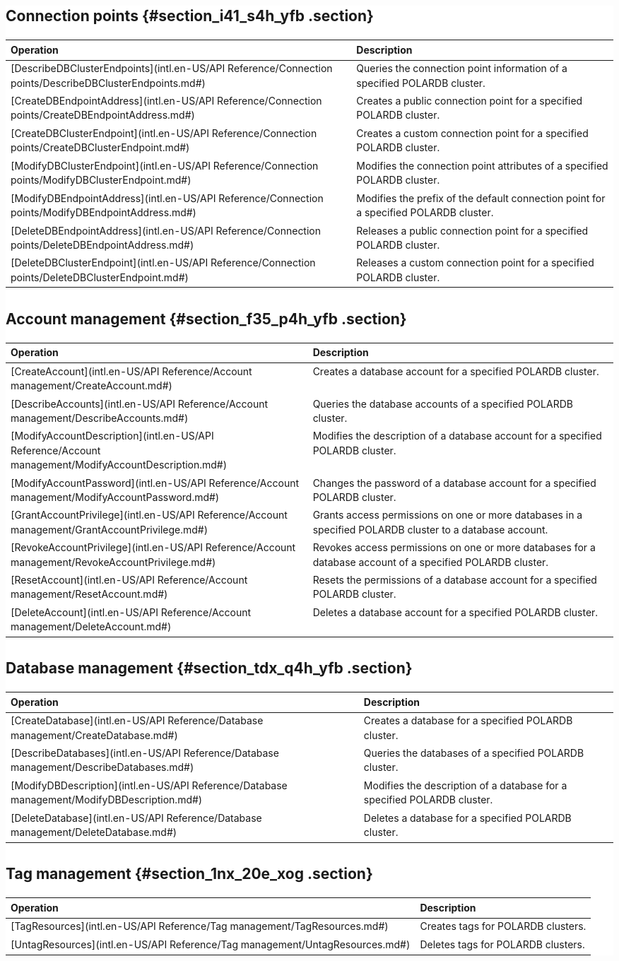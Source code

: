 ## Connection points {#section_i41_s4h_yfb .section}

|Operation|Description|
|:--------|:----------|
|[DescribeDBClusterEndpoints](intl.en-US/API Reference/Connection points/DescribeDBClusterEndpoints.md#)|Queries the connection point information of a specified POLARDB cluster.|
|[CreateDBEndpointAddress](intl.en-US/API Reference/Connection points/CreateDBEndpointAddress.md#)|Creates a public connection point for a specified POLARDB cluster.|
|[CreateDBClusterEndpoint](intl.en-US/API Reference/Connection points/CreateDBClusterEndpoint.md#)|Creates a custom connection point for a specified POLARDB cluster.|
|[ModifyDBClusterEndpoint](intl.en-US/API Reference/Connection points/ModifyDBClusterEndpoint.md#)|Modifies the connection point attributes of a specified POLARDB cluster.|
|[ModifyDBEndpointAddress](intl.en-US/API Reference/Connection points/ModifyDBEndpointAddress.md#)|Modifies the prefix of the default connection point for a specified POLARDB cluster.|
|[DeleteDBEndpointAddress](intl.en-US/API Reference/Connection points/DeleteDBEndpointAddress.md#)|Releases a public connection point for a specified POLARDB cluster.|
|[DeleteDBClusterEndpoint](intl.en-US/API Reference/Connection points/DeleteDBClusterEndpoint.md#)|Releases a custom connection point for a specified POLARDB cluster.|

## Account management {#section_f35_p4h_yfb .section}

|Operation|Description|
|:--------|:----------|
|[CreateAccount](intl.en-US/API Reference/Account management/CreateAccount.md#)|Creates a database account for a specified POLARDB cluster.|
|[DescribeAccounts](intl.en-US/API Reference/Account management/DescribeAccounts.md#)|Queries the database accounts of a specified POLARDB cluster.|
|[ModifyAccountDescription](intl.en-US/API Reference/Account management/ModifyAccountDescription.md#)|Modifies the description of a database account for a specified POLARDB cluster.|
|[ModifyAccountPassword](intl.en-US/API Reference/Account management/ModifyAccountPassword.md#)|Changes the password of a database account for a specified POLARDB cluster.|
|[GrantAccountPrivilege](intl.en-US/API Reference/Account management/GrantAccountPrivilege.md#)|Grants access permissions on one or more databases in a specified POLARDB cluster to a database account.|
|[RevokeAccountPrivilege](intl.en-US/API Reference/Account management/RevokeAccountPrivilege.md#)|Revokes access permissions on one or more databases for a database account of a specified POLARDB cluster.|
|[ResetAccount](intl.en-US/API Reference/Account management/ResetAccount.md#)|Resets the permissions of a database account for a specified POLARDB cluster.|
|[DeleteAccount](intl.en-US/API Reference/Account management/DeleteAccount.md#)|Deletes a database account for a specified POLARDB cluster.|

## Database management {#section_tdx_q4h_yfb .section}

|Operation|Description|
|:--------|:----------|
|[CreateDatabase](intl.en-US/API Reference/Database management/CreateDatabase.md#)|Creates a database for a specified POLARDB cluster.|
|[DescribeDatabases](intl.en-US/API Reference/Database management/DescribeDatabases.md#)|Queries the databases of a specified POLARDB cluster.|
|[ModifyDBDescription](intl.en-US/API Reference/Database management/ModifyDBDescription.md#)|Modifies the description of a database for a specified POLARDB cluster.|
|[DeleteDatabase](intl.en-US/API Reference/Database management/DeleteDatabase.md#)|Deletes a database for a specified POLARDB cluster.|

## Tag management {#section_1nx_20e_xog .section}

|Operation|Description|
|:--------|:----------|
|[TagResources](intl.en-US/API Reference/Tag management/TagResources.md#)|Creates tags for POLARDB clusters.|
|[UntagResources](intl.en-US/API Reference/Tag management/UntagResources.md#)|Deletes tags for POLARDB clusters.|

